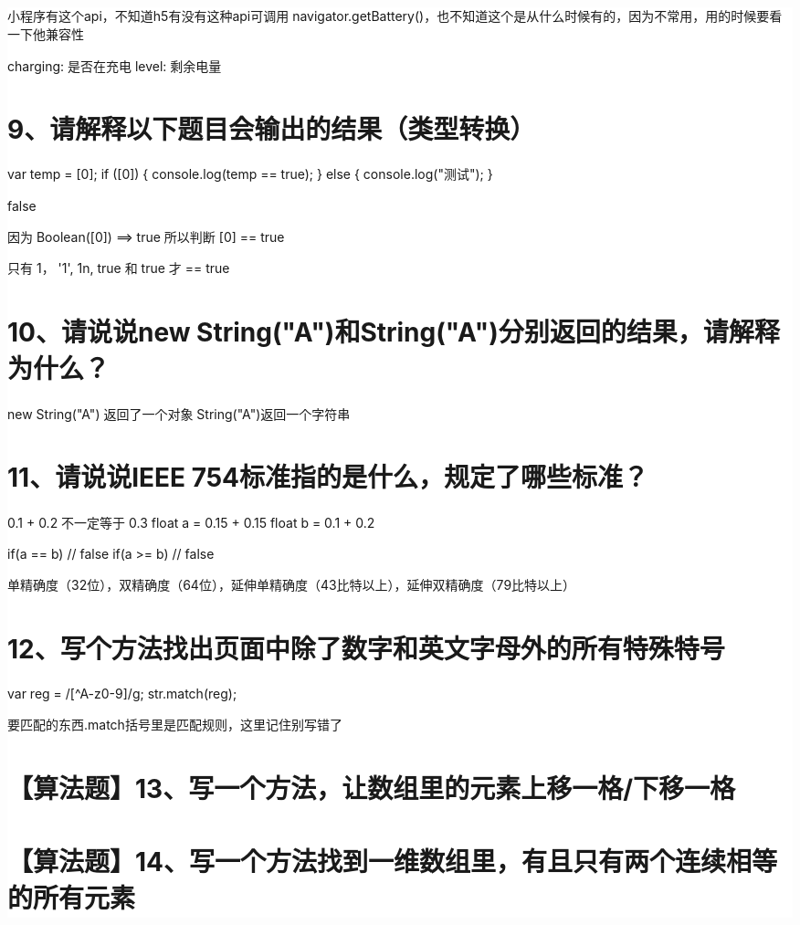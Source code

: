 小程序有这个api，不知道h5有没有这种api可调用
navigator.getBattery()，也不知道这个是从什么时候有的，因为不常用，用的时候要看一下他兼容性

charging: 是否在充电
level: 剩余电量

# 9、请解释以下题目会输出的结果（类型转换）

var temp = [0];
if ([0]) {
  console.log(temp == true);
} else {
  console.log("测试");
}

false

因为 Boolean([0]) ==> true 所以判断 [0] == true

只有 1， '1', 1n, true  和 true 才 == true

# 10、请说说new String("A")和String("A")分别返回的结果，请解释为什么？

new String("A") 返回了一个对象
String("A")返回一个字符串

# 11、请说说IEEE 754标准指的是什么，规定了哪些标准？

0.1 + 0.2 不一定等于 0.3
float a = 0.15 + 0.15
float b = 0.1 + 0.2

if(a == b) // false
if(a >= b) // false

单精确度（32位），双精确度（64位），延伸单精确度（43比特以上），延伸双精确度（79比特以上）

# 12、写个方法找出页面中除了数字和英文字母外的所有特殊特号



var reg = /[^A-z0-9]/g;
str.match(reg);

要匹配的东西.match括号里是匹配规则，这里记住别写错了

# 【算法题】13、写一个方法，让数组里的元素上移一格/下移一格

# 【算法题】14、写一个方法找到一维数组里，有且只有两个连续相等的所有元素
